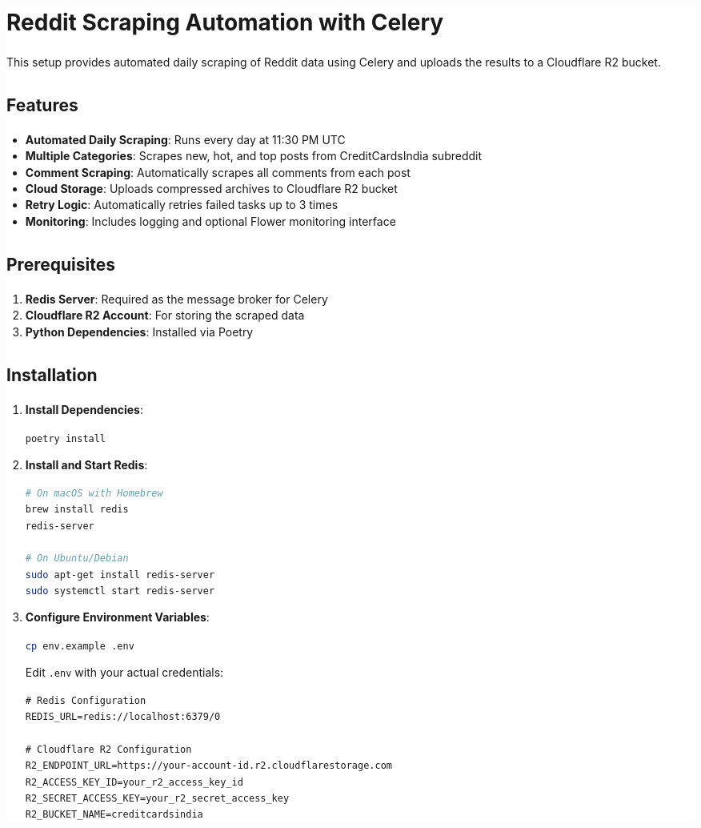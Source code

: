 # Reddit Scraping Automation with Celery

This setup provides automated daily scraping of Reddit data using Celery and uploads the results to a Cloudflare R2 bucket.

## Features

- **Automated Daily Scraping**: Runs every day at 11:30 PM UTC
- **Multiple Categories**: Scrapes new, hot, and top posts from CreditCardsIndia subreddit
- **Comment Scraping**: Automatically scrapes all comments from each post
- **Cloud Storage**: Uploads compressed archives to Cloudflare R2 bucket
- **Retry Logic**: Automatically retries failed tasks up to 3 times
- **Monitoring**: Includes logging and optional Flower monitoring interface

## Prerequisites

1. **Redis Server**: Required as the message broker for Celery
2. **Cloudflare R2 Account**: For storing the scraped data
3. **Python Dependencies**: Installed via Poetry

## Installation

1. **Install Dependencies**:
   ```bash
   poetry install
   ```

2. **Install and Start Redis**:
   ```bash
   # On macOS with Homebrew
   brew install redis
   redis-server
   
   # On Ubuntu/Debian
   sudo apt-get install redis-server
   sudo systemctl start redis-server
   ```

3. **Configure Environment Variables**:
   ```bash
   cp env.example .env
   ```
   
   Edit `.env` with your actual credentials:
   ```env
   # Redis Configuration
   REDIS_URL=redis://localhost:6379/0
   
   # Cloudflare R2 Configuration
   R2_ENDPOINT_URL=https://your-account-id.r2.cloudflarestorage.com
   R2_ACCESS_KEY_ID=your_r2_access_key_id
   R2_SECRET_ACCESS_KEY=your_r2_secret_access_key
   R2_BUCKET_NAME=creditcardsindia
   ```

